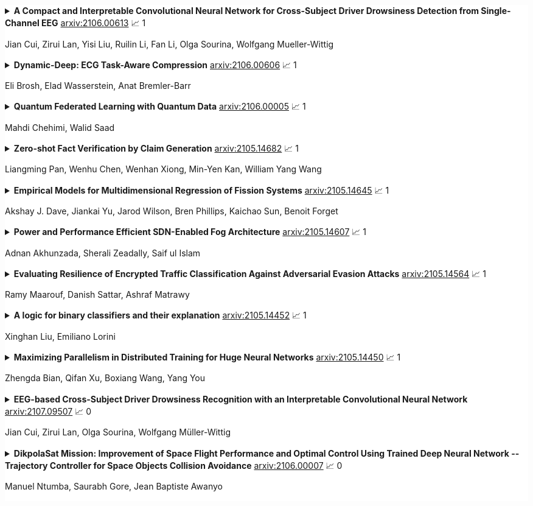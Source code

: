 <details><summary><b>A Compact and Interpretable Convolutional Neural Network for Cross-Subject Driver Drowsiness Detection from Single-Channel EEG</b>
<a href="https://arxiv.org/abs/2106.00613">arxiv:2106.00613</a>
&#x1F4C8; 1 <br>
<p>Jian Cui, Zirui Lan, Yisi Liu, Ruilin Li, Fan Li, Olga Sourina, Wolfgang Mueller-Wittig</p></summary></details>

<details><summary><b>Dynamic-Deep: ECG Task-Aware Compression</b>
<a href="https://arxiv.org/abs/2106.00606">arxiv:2106.00606</a>
&#x1F4C8; 1 <br>
<p>Eli Brosh, Elad Wasserstein, Anat Bremler-Barr</p></summary></details>

<details><summary><b>Quantum Federated Learning with Quantum Data</b>
<a href="https://arxiv.org/abs/2106.00005">arxiv:2106.00005</a>
&#x1F4C8; 1 <br>
<p>Mahdi Chehimi, Walid Saad</p></summary></details>

<details><summary><b>Zero-shot Fact Verification by Claim Generation</b>
<a href="https://arxiv.org/abs/2105.14682">arxiv:2105.14682</a>
&#x1F4C8; 1 <br>
<p>Liangming Pan, Wenhu Chen, Wenhan Xiong, Min-Yen Kan, William Yang Wang</p></summary></details>

<details><summary><b>Empirical Models for Multidimensional Regression of Fission Systems</b>
<a href="https://arxiv.org/abs/2105.14645">arxiv:2105.14645</a>
&#x1F4C8; 1 <br>
<p>Akshay J. Dave, Jiankai Yu, Jarod Wilson, Bren Phillips, Kaichao Sun, Benoit Forget</p></summary></details>

<details><summary><b>Power and Performance Efficient SDN-Enabled Fog Architecture</b>
<a href="https://arxiv.org/abs/2105.14607">arxiv:2105.14607</a>
&#x1F4C8; 1 <br>
<p>Adnan Akhunzada, Sherali Zeadally, Saif ul Islam</p></summary></details>

<details><summary><b>Evaluating Resilience of Encrypted Traffic Classification Against Adversarial Evasion Attacks</b>
<a href="https://arxiv.org/abs/2105.14564">arxiv:2105.14564</a>
&#x1F4C8; 1 <br>
<p>Ramy Maarouf, Danish Sattar, Ashraf Matrawy</p></summary></details>

<details><summary><b>A logic for binary classifiers and their explanation</b>
<a href="https://arxiv.org/abs/2105.14452">arxiv:2105.14452</a>
&#x1F4C8; 1 <br>
<p>Xinghan Liu, Emiliano Lorini</p></summary></details>

<details><summary><b>Maximizing Parallelism in Distributed Training for Huge Neural Networks</b>
<a href="https://arxiv.org/abs/2105.14450">arxiv:2105.14450</a>
&#x1F4C8; 1 <br>
<p>Zhengda Bian, Qifan Xu, Boxiang Wang, Yang You</p></summary></details>

<details><summary><b>EEG-based Cross-Subject Driver Drowsiness Recognition with an Interpretable Convolutional Neural Network</b>
<a href="https://arxiv.org/abs/2107.09507">arxiv:2107.09507</a>
&#x1F4C8; 0 <br>
<p>Jian Cui, Zirui Lan, Olga Sourina, Wolfgang Müller-Wittig</p></summary></details>

<details><summary><b>DikpolaSat Mission: Improvement of Space Flight Performance and Optimal Control Using Trained Deep Neural Network -- Trajectory Controller for Space Objects Collision Avoidance</b>
<a href="https://arxiv.org/abs/2106.00007">arxiv:2106.00007</a>
&#x1F4C8; 0 <br>
<p>Manuel Ntumba, Saurabh Gore, Jean Baptiste Awanyo</p></summary></details>
